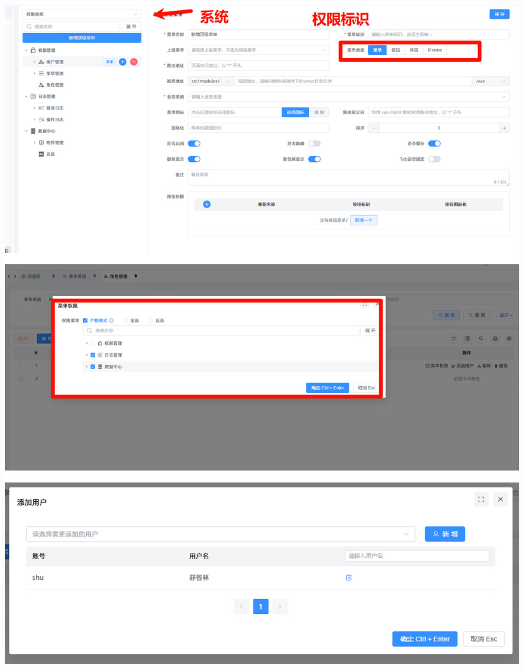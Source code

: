 ![image-20250121093744261](images/image-20250121093744261.png)

![image-20250121093814035](images/image-20250121093814035.png)

![image-20250121093832630](images/image-20250121093832630.png)
